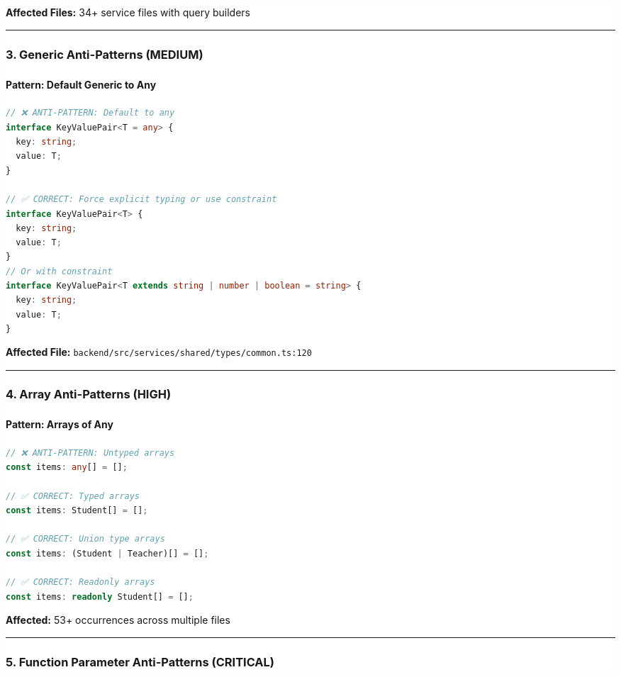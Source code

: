 **Affected Files:** 34+ service files with query builders

---

### 3. Generic Anti-Patterns (MEDIUM)

#### Pattern: Default Generic to Any

```typescript
// ❌ ANTI-PATTERN: Default to any
interface KeyValuePair<T = any> {
  key: string;
  value: T;
}

// ✅ CORRECT: Force explicit typing or use constraint
interface KeyValuePair<T> {
  key: string;
  value: T;
}
// Or with constraint
interface KeyValuePair<T extends string | number | boolean = string> {
  key: string;
  value: T;
}
```

**Affected File:** `backend/src/services/shared/types/common.ts:120`

---

### 4. Array Anti-Patterns (HIGH)

#### Pattern: Arrays of Any

```typescript
// ❌ ANTI-PATTERN: Untyped arrays
const items: any[] = [];

// ✅ CORRECT: Typed arrays
const items: Student[] = [];

// ✅ CORRECT: Union type arrays
const items: (Student | Teacher)[] = [];

// ✅ CORRECT: Readonly arrays
const items: readonly Student[] = [];
```

**Affected:** 53+ occurrences across multiple files

---

### 5. Function Parameter Anti-Patterns (CRITICAL)
